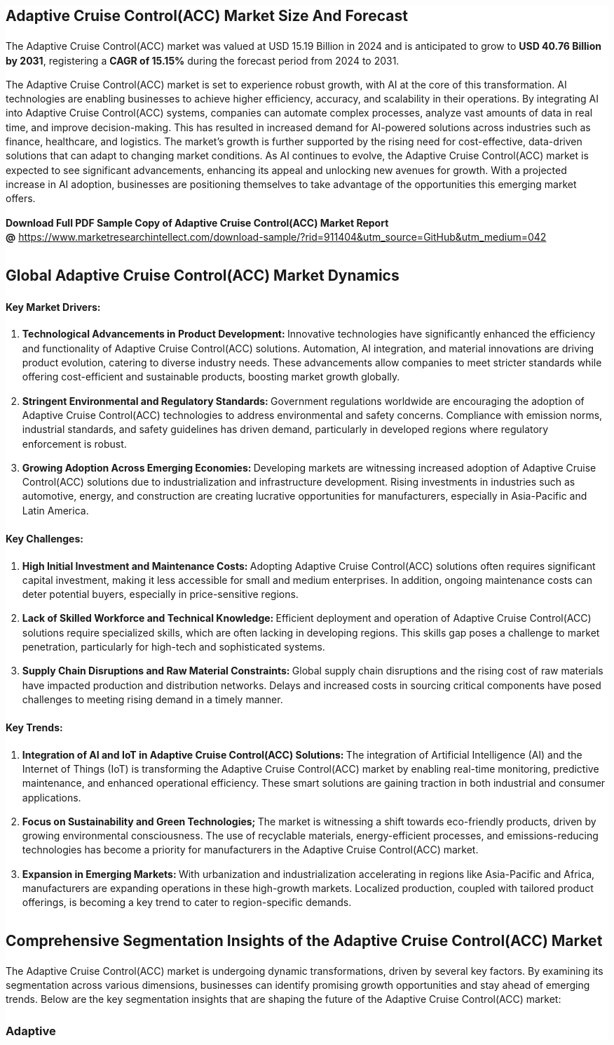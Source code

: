 <h2>Adaptive Cruise Control(ACC) Market Size And Forecast</h2><p>The Adaptive Cruise Control(ACC) market was valued at USD 15.19 Billion in 2024 and is anticipated to grow to <strong>USD 40.76 Billion by 2031</strong>, registering a <strong>CAGR of 15.15%</strong> during the forecast period from 2024 to 2031.</p><p>The Adaptive Cruise Control(ACC) market is set to experience robust growth, with AI at the core of this transformation. AI technologies are enabling businesses to achieve higher efficiency, accuracy, and scalability in their operations. By integrating AI into Adaptive Cruise Control(ACC) systems, companies can automate complex processes, analyze vast amounts of data in real time, and improve decision-making. This has resulted in increased demand for AI-powered solutions across industries such as finance, healthcare, and logistics. The market’s growth is further supported by the rising need for cost-effective, data-driven solutions that can adapt to changing market conditions. As AI continues to evolve, the Adaptive Cruise Control(ACC) market is expected to see significant advancements, enhancing its appeal and unlocking new avenues for growth. With a projected increase in AI adoption, businesses are positioning themselves to take advantage of the opportunities this emerging market offers.</p><p><strong>Download Full PDF Sample Copy of Adaptive Cruise Control(ACC) Market Report @</strong>&nbsp;<a href="https://www.marketresearchintellect.com/download-sample/?rid=911404&amp;utm_source=GitHub&amp;utm_medium=042">https://www.marketresearchintellect.com/download-sample/?rid=911404&amp;utm_source=GitHub&amp;utm_medium=042</a></p><h2>Global Adaptive Cruise Control(ACC) Market Dynamics</h2><h4><strong>Key Market Drivers:</strong></h4><ol><li><p><strong>Technological Advancements in Product Development:&nbsp;</strong>Innovative technologies have significantly enhanced the efficiency and functionality of Adaptive Cruise Control(ACC) solutions. Automation, AI integration, and material innovations are driving product evolution, catering to diverse industry needs. These advancements allow companies to meet stricter standards while offering cost-efficient and sustainable products, boosting market growth globally.</p></li><li><p><strong>Stringent Environmental and Regulatory Standards:&nbsp;</strong>Government regulations worldwide are encouraging the adoption of Adaptive Cruise Control(ACC) technologies to address environmental and safety concerns. Compliance with emission norms, industrial standards, and safety guidelines has driven demand, particularly in developed regions where regulatory enforcement is robust.</p></li><li><p><strong>Growing Adoption Across Emerging Economies:&nbsp;</strong>Developing markets are witnessing increased adoption of Adaptive Cruise Control(ACC) solutions due to industrialization and infrastructure development. Rising investments in industries such as automotive, energy, and construction are creating lucrative opportunities for manufacturers, especially in Asia-Pacific and Latin America.</p></li></ol><h4><strong>Key Challenges:</strong></h4><ol><li><p><strong>High Initial Investment and Maintenance Costs:&nbsp;</strong>Adopting Adaptive Cruise Control(ACC) solutions often requires significant capital investment, making it less accessible for small and medium enterprises. In addition, ongoing maintenance costs can deter potential buyers, especially in price-sensitive regions.</p></li><li><p><strong>Lack of Skilled Workforce and Technical Knowledge:&nbsp;</strong>Efficient deployment and operation of Adaptive Cruise Control(ACC) solutions require specialized skills, which are often lacking in developing regions. This skills gap poses a challenge to market penetration, particularly for high-tech and sophisticated systems.</p></li><li><p><strong>Supply Chain Disruptions and Raw Material Constraints:&nbsp;</strong>Global supply chain disruptions and the rising cost of raw materials have impacted production and distribution networks. Delays and increased costs in sourcing critical components have posed challenges to meeting rising demand in a timely manner.</p></li></ol><h4><strong>Key Trends:</strong></h4><ol><li><p><strong>Integration of AI and IoT in Adaptive Cruise Control(ACC) Solutions:&nbsp;</strong>The integration of Artificial Intelligence (AI) and the Internet of Things (IoT) is transforming the Adaptive Cruise Control(ACC) market by enabling real-time monitoring, predictive maintenance, and enhanced operational efficiency. These smart solutions are gaining traction in both industrial and consumer applications.</p></li><li><p><strong>Focus on Sustainability and Green Technologies;&nbsp;</strong>The market is witnessing a shift towards eco-friendly products, driven by growing environmental consciousness. The use of recyclable materials, energy-efficient processes, and emissions-reducing technologies has become a priority for manufacturers in the Adaptive Cruise Control(ACC) market.</p></li><li><p><strong>Expansion in Emerging Markets:&nbsp;</strong>With urbanization and industrialization accelerating in regions like Asia-Pacific and Africa, manufacturers are expanding operations in these high-growth markets. Localized production, coupled with tailored product offerings, is becoming a key trend to cater to region-specific demands.</p></li></ol><div class="article-main__content" data-test-id="publishing-text-block"><h2>Comprehensive Segmentation Insights of the Adaptive Cruise Control(ACC) Market</h2><p>The Adaptive Cruise Control(ACC) market is undergoing dynamic transformations, driven by several key factors. By examining its segmentation across various dimensions, businesses can identify promising growth opportunities and stay ahead of emerging trends. Below are the key segmentation insights that are shaping the future of the Adaptive Cruise Control(ACC) market:</p><h3><strong>Adaptive